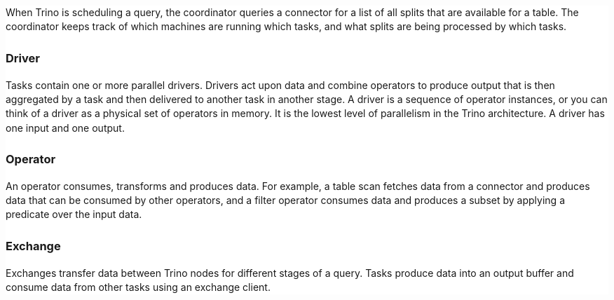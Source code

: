 When Trino is scheduling a query, the coordinator queries a
connector for a list of all splits that are available for a table.
The coordinator keeps track of which machines are running which tasks,
and what splits are being processed by which tasks.

### Driver

Tasks contain one or more parallel drivers. Drivers act upon data and
combine operators to produce output that is then aggregated by a task
and then delivered to another task in another stage. A driver is a
sequence of operator instances, or you can think of a driver as a
physical set of operators in memory. It is the lowest level of
parallelism in the Trino architecture. A driver has one input and
one output.

### Operator

An operator consumes, transforms and produces data. For example, a table
scan fetches data from a connector and produces data that can be consumed
by other operators, and a filter operator consumes data and produces a
subset by applying a predicate over the input data.

### Exchange

Exchanges transfer data between Trino nodes for different stages of
a query. Tasks produce data into an output buffer and consume data
from other tasks using an exchange client.

